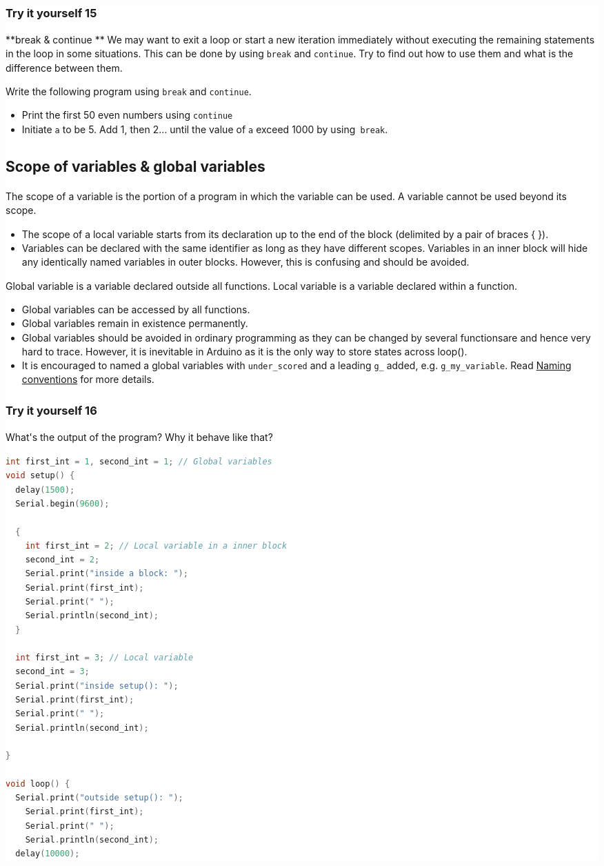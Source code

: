 ### Try it yourself 15
**break & continue **
We may want to exit a loop or start a new iteration immediately without executing the remaining statements in the loop in some situations. This can be done by using `break` and `continue`. Try to find out how to use them and what is the difference between them.

Write the following program using `break` and `continue`.
* Print the first 50 even numbers using `continue`
* Initiate `a` to be 5. Add 1, then 2… until the value of `a` exceed 1000 by using` break`.

## Scope of variables & global variables
The scope of a variable is the portion of a program in which the variable can be used. A variable cannot be used beyond its scope.
* The scope of a local variable starts from its declaration up to the end of the block (delimited by a pair of braces { }).
* Variables can be declared with the same identifier as long as they have different scopes. Variables in an inner block will hide any identically named variables in outer blocks. However, this is confusing and should be avoided.

Global variable is a variable declared outside all functions. Local variable is a variable declared within a function.
* Global variables can be accessed by all functions.
* Global variables remain in existence permanently.
* Global variables should be avoided in ordinary programming as they can be changed by several functionsare and hence very hard to trace. However, it is inevitable in Arduino as it is the only way to store states across loop().
* It is encouraged to named a global variables with `under_scored` and a leading `g_` added, e.g. `g_my_variable`. Read [Naming conventions](https://github.com/m2robocon/m2_wiki/wiki/Writing-readable-programs#naming-conventions) for more details.


### Try it yourself 16
What's the output of the program? Why it behave like that?

```c++
int first_int = 1, second_int = 1; // Global variables
void setup() {
  delay(1500);
  Serial.begin(9600);

  {
    int first_int = 2; // Local variable in a inner block
    second_int = 2;
    Serial.print("inside a block: ");
    Serial.print(first_int);
    Serial.print(" ");
    Serial.println(second_int);
  }

  int first_int = 3; // Local variable
  second_int = 3;
  Serial.print("inside setup(): ");
  Serial.print(first_int);
  Serial.print(" ");
  Serial.println(second_int);
  
}

void loop() {
  Serial.print("outside setup(): ");
    Serial.print(first_int);
    Serial.print(" ");
    Serial.println(second_int);
  delay(10000);
```